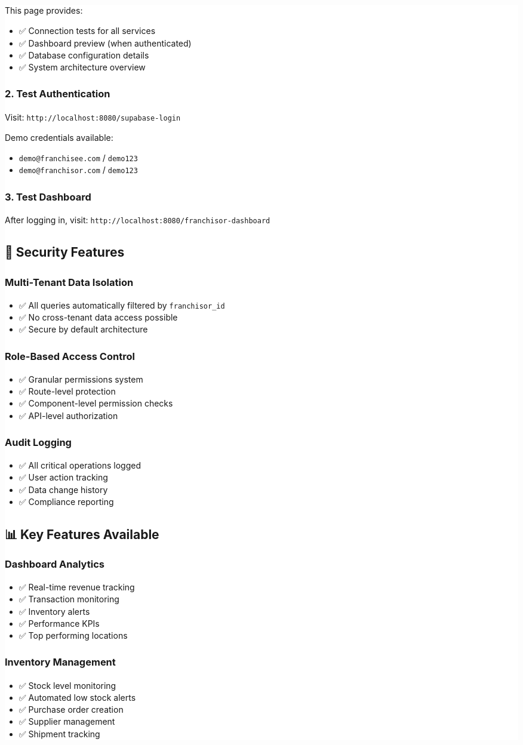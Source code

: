 This page provides:
- ✅ Connection tests for all services
- ✅ Dashboard preview (when authenticated)
- ✅ Database configuration details
- ✅ System architecture overview

### 2. Test Authentication
Visit: `http://localhost:8080/supabase-login`

Demo credentials available:
- `demo@franchisee.com` / `demo123`
- `demo@franchisor.com` / `demo123`

### 3. Test Dashboard
After logging in, visit: `http://localhost:8080/franchisor-dashboard`

## 🔐 Security Features

### Multi-Tenant Data Isolation
- ✅ All queries automatically filtered by `franchisor_id`
- ✅ No cross-tenant data access possible
- ✅ Secure by default architecture

### Role-Based Access Control
- ✅ Granular permissions system
- ✅ Route-level protection
- ✅ Component-level permission checks
- ✅ API-level authorization

### Audit Logging
- ✅ All critical operations logged
- ✅ User action tracking
- ✅ Data change history
- ✅ Compliance reporting

## 📊 Key Features Available

### Dashboard Analytics
- ✅ Real-time revenue tracking
- ✅ Transaction monitoring
- ✅ Inventory alerts
- ✅ Performance KPIs
- ✅ Top performing locations

### Inventory Management
- ✅ Stock level monitoring
- ✅ Automated low stock alerts
- ✅ Purchase order creation
- ✅ Supplier management
- ✅ Shipment tracking
